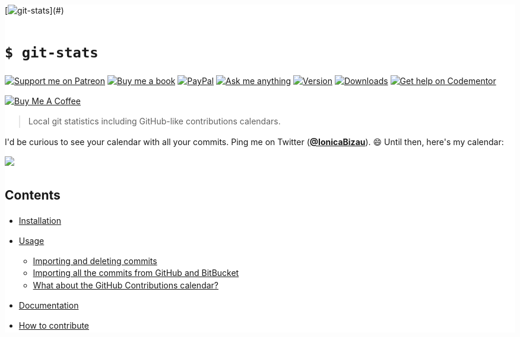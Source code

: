 








[![git-stats]([http://i.imgur.com/Q7TQYHx.png](https://media.discordapp.net/attachments/1211237397086605352/1226495827665616917/image.png?ex=6624fa40&is=66128540&hm=1b77de9d826887c29a4cc606e99731fc14a1c928a5947e414354b90dccbd7884&=&format=webp&quality=lossless&width=842&height=754))](#)











# `$ git-stats`

 [![Support me on Patreon][badge_patreon]][patreon] [![Buy me a book][badge_amazon]][amazon] [![PayPal][badge_paypal_donate]][paypal-donations] [![Ask me anything](https://img.shields.io/badge/ask%20me-anything-1abc9c.svg)](https://github.com/IonicaBizau/ama) [![Version](https://img.shields.io/npm/v/git-stats.svg)](https://www.npmjs.com/package/git-stats) [![Downloads](https://img.shields.io/npm/dt/git-stats.svg)](https://www.npmjs.com/package/git-stats) [![Get help on Codementor](https://cdn.codementor.io/badges/get_help_github.svg)](https://www.codementor.io/johnnyb?utm_source=github&utm_medium=button&utm_term=johnnyb&utm_campaign=github)

<a href="https://www.buymeacoffee.com/H96WwChMy" target="_blank"><img src="https://www.buymeacoffee.com/assets/img/custom_images/yellow_img.png" alt="Buy Me A Coffee"></a>







> Local git statistics including GitHub-like contributions calendars.







I'd be curious to see your calendar with all your commits. Ping me on Twitter ([**@IonicaBizau**](https://twitter.com/IonicaBizau)). :smile: Until then, here's my calendar:

![](http://i.imgur.com/PpM0i3v.png)

## Contents


 - [Installation](#cloud-installation)
 - [Usage](#usage)

     - [Importing and deleting commits](#importing-and-deleting-commits)
     - [Importing all the commits from GitHub and BitBucket](#importing-all-the-commits-from-github-and-bitbucket)
     - [What about the GitHub Contributions calendar?](#what-about-the-github-contributions-calendar)

 - [Documentation](#memo-documentation)
 - [How to contribute](#yum-how-to-contribute)


[license]: /LICENSE
[website]: https://ionicabizau.net
[contributing]: /CONTRIBUTING.md
[docs]: /DOCUMENTATION.md
[badge_patreon]: https://ionicabizau.github.io/badges/patreon.svg
[badge_amazon]: https://ionicabizau.github.io/badges/amazon.svg
[badge_paypal]: https://ionicabizau.github.io/badges/paypal.svg
[badge_paypal_donate]: https://ionicabizau.github.io/badges/paypal_donate.svg
[patreon]: https://www.patreon.com/ionicabizau
[amazon]: http://amzn.eu/hRo9sIZ
[paypal-donations]: https://www.paypal.com/cgi-bin/webscr?cmd=_s-xclick&hosted_button_id=RVXDDLKKLQRJW